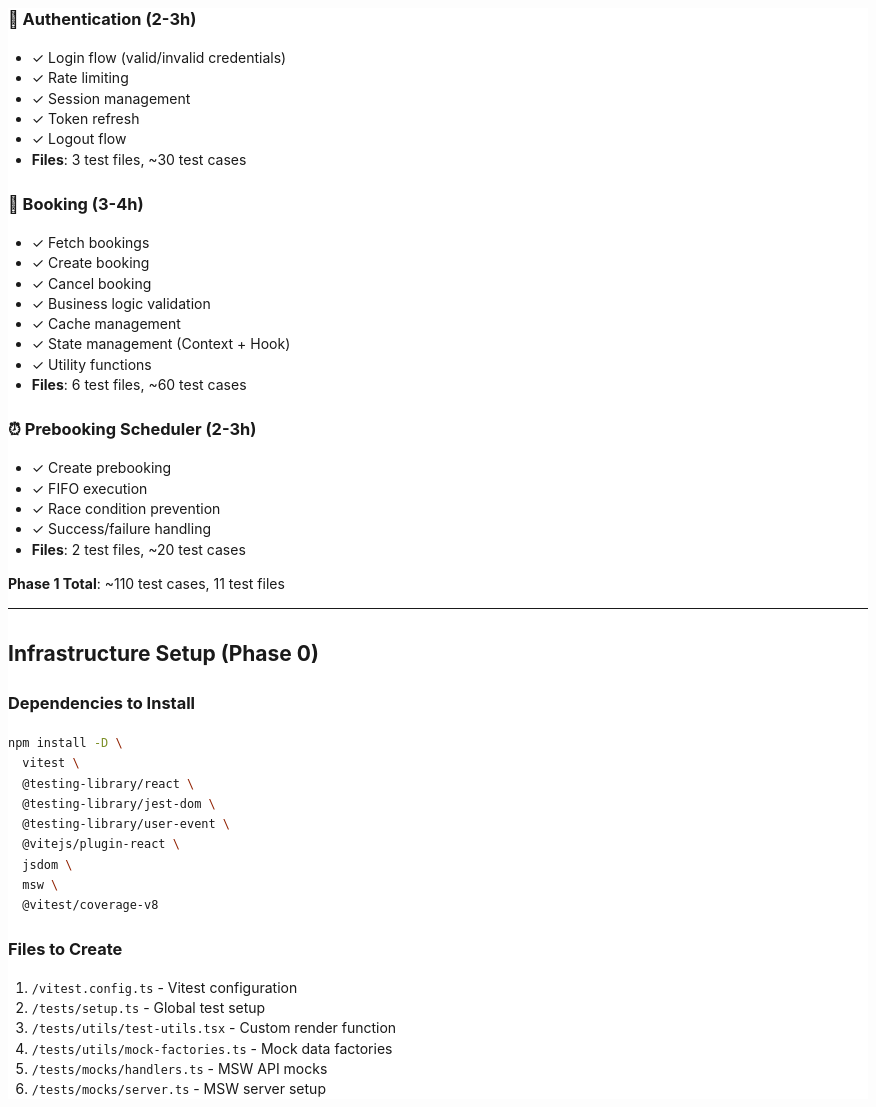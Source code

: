 ### 🔐 Authentication (2-3h)
- ✓ Login flow (valid/invalid credentials)
- ✓ Rate limiting
- ✓ Session management
- ✓ Token refresh
- ✓ Logout flow
- **Files**: 3 test files, ~30 test cases

### 📅 Booking (3-4h)
- ✓ Fetch bookings
- ✓ Create booking
- ✓ Cancel booking
- ✓ Business logic validation
- ✓ Cache management
- ✓ State management (Context + Hook)
- ✓ Utility functions
- **Files**: 6 test files, ~60 test cases

### ⏰ Prebooking Scheduler (2-3h)
- ✓ Create prebooking
- ✓ FIFO execution
- ✓ Race condition prevention
- ✓ Success/failure handling
- **Files**: 2 test files, ~20 test cases

**Phase 1 Total**: ~110 test cases, 11 test files

---

## Infrastructure Setup (Phase 0)

### Dependencies to Install
```bash
npm install -D \
  vitest \
  @testing-library/react \
  @testing-library/jest-dom \
  @testing-library/user-event \
  @vitejs/plugin-react \
  jsdom \
  msw \
  @vitest/coverage-v8
```

### Files to Create
1. `/vitest.config.ts` - Vitest configuration
2. `/tests/setup.ts` - Global test setup
3. `/tests/utils/test-utils.tsx` - Custom render function
4. `/tests/utils/mock-factories.ts` - Mock data factories
5. `/tests/mocks/handlers.ts` - MSW API mocks
6. `/tests/mocks/server.ts` - MSW server setup
